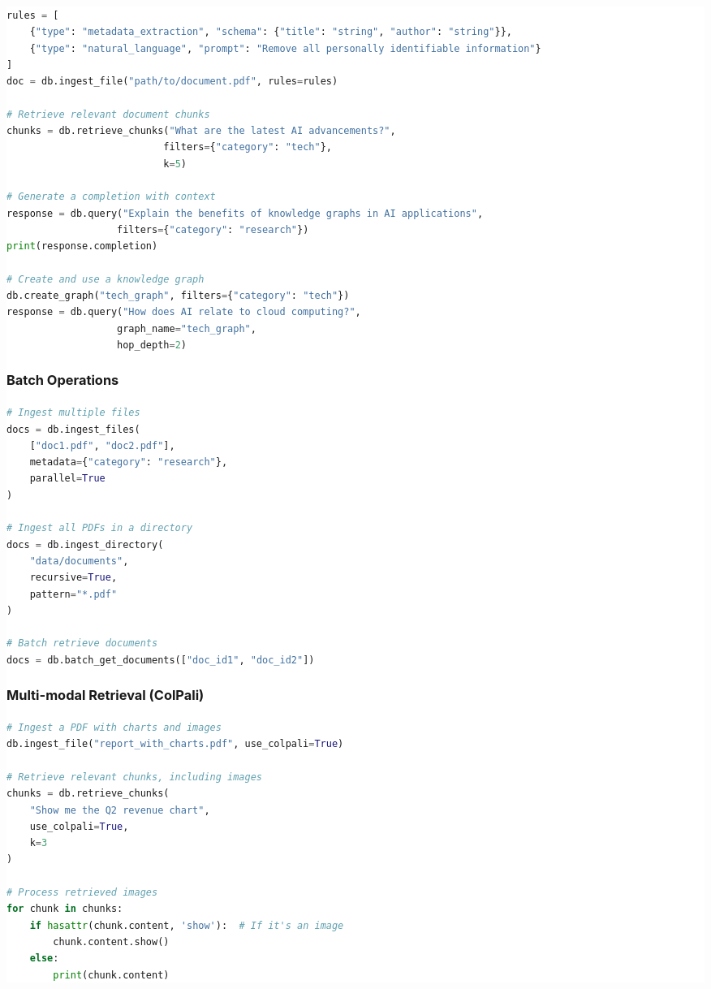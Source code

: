 ```python
rules = [
    {"type": "metadata_extraction", "schema": {"title": "string", "author": "string"}},
    {"type": "natural_language", "prompt": "Remove all personally identifiable information"}
]
doc = db.ingest_file("path/to/document.pdf", rules=rules)

# Retrieve relevant document chunks
chunks = db.retrieve_chunks("What are the latest AI advancements?", 
                           filters={"category": "tech"}, 
                           k=5)

# Generate a completion with context
response = db.query("Explain the benefits of knowledge graphs in AI applications",
                   filters={"category": "research"})
print(response.completion)

# Create and use a knowledge graph
db.create_graph("tech_graph", filters={"category": "tech"})
response = db.query("How does AI relate to cloud computing?", 
                   graph_name="tech_graph", 
                   hop_depth=2)
```

### Batch Operations

```python
# Ingest multiple files
docs = db.ingest_files(
    ["doc1.pdf", "doc2.pdf"],
    metadata={"category": "research"},
    parallel=True
)

# Ingest all PDFs in a directory
docs = db.ingest_directory(
    "data/documents",
    recursive=True,
    pattern="*.pdf"
)

# Batch retrieve documents
docs = db.batch_get_documents(["doc_id1", "doc_id2"])
```

### Multi-modal Retrieval (ColPali)

```python
# Ingest a PDF with charts and images
db.ingest_file("report_with_charts.pdf", use_colpali=True)

# Retrieve relevant chunks, including images
chunks = db.retrieve_chunks(
    "Show me the Q2 revenue chart", 
    use_colpali=True, 
    k=3
)

# Process retrieved images
for chunk in chunks:
    if hasattr(chunk.content, 'show'):  # If it's an image
        chunk.content.show()
    else:
        print(chunk.content)
```
